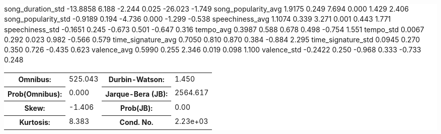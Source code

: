 </tr>
<tr>
  <th>song_duration_std</th>     <td>  -13.8858</td> <td>    6.188</td> <td>   -2.244</td> <td> 0.025</td> <td>  -26.023</td> <td>   -1.749</td>
</tr>
<tr>
  <th>song_popularity_avg</th>   <td>    1.9175</td> <td>    0.249</td> <td>    7.694</td> <td> 0.000</td> <td>    1.429</td> <td>    2.406</td>
</tr>
<tr>
  <th>song_popularity_std</th>   <td>   -0.9189</td> <td>    0.194</td> <td>   -4.736</td> <td> 0.000</td> <td>   -1.299</td> <td>   -0.538</td>
</tr>
<tr>
  <th>speechiness_avg</th>       <td>    1.1074</td> <td>    0.339</td> <td>    3.271</td> <td> 0.001</td> <td>    0.443</td> <td>    1.771</td>
</tr>
<tr>
  <th>speechiness_std</th>       <td>   -0.1651</td> <td>    0.245</td> <td>   -0.673</td> <td> 0.501</td> <td>   -0.647</td> <td>    0.316</td>
</tr>
<tr>
  <th>tempo_avg</th>             <td>    0.3987</td> <td>    0.588</td> <td>    0.678</td> <td> 0.498</td> <td>   -0.754</td> <td>    1.551</td>
</tr>
<tr>
  <th>tempo_std</th>             <td>    0.0067</td> <td>    0.292</td> <td>    0.023</td> <td> 0.982</td> <td>   -0.566</td> <td>    0.579</td>
</tr>
<tr>
  <th>time_signature_avg</th>    <td>    0.7050</td> <td>    0.810</td> <td>    0.870</td> <td> 0.384</td> <td>   -0.884</td> <td>    2.295</td>
</tr>
<tr>
  <th>time_signature_std</th>    <td>    0.0945</td> <td>    0.270</td> <td>    0.350</td> <td> 0.726</td> <td>   -0.435</td> <td>    0.623</td>
</tr>
<tr>
  <th>valence_avg</th>           <td>    0.5990</td> <td>    0.255</td> <td>    2.346</td> <td> 0.019</td> <td>    0.098</td> <td>    1.100</td>
</tr>
<tr>
  <th>valence_std</th>           <td>   -0.2422</td> <td>    0.250</td> <td>   -0.968</td> <td> 0.333</td> <td>   -0.733</td> <td>    0.248</td>
</tr>
</table>
<table class="simpletable">
<tr>
  <th>Omnibus:</th>       <td>525.043</td> <th>  Durbin-Watson:     </th> <td>   1.450</td>
</tr>
<tr>
  <th>Prob(Omnibus):</th> <td> 0.000</td>  <th>  Jarque-Bera (JB):  </th> <td>2564.617</td>
</tr>
<tr>
  <th>Skew:</th>          <td>-1.406</td>  <th>  Prob(JB):          </th> <td>    0.00</td>
</tr>
<tr>
  <th>Kurtosis:</th>      <td> 8.383</td>  <th>  Cond. No.          </th> <td>2.23e+03</td>
</tr>
</table>
